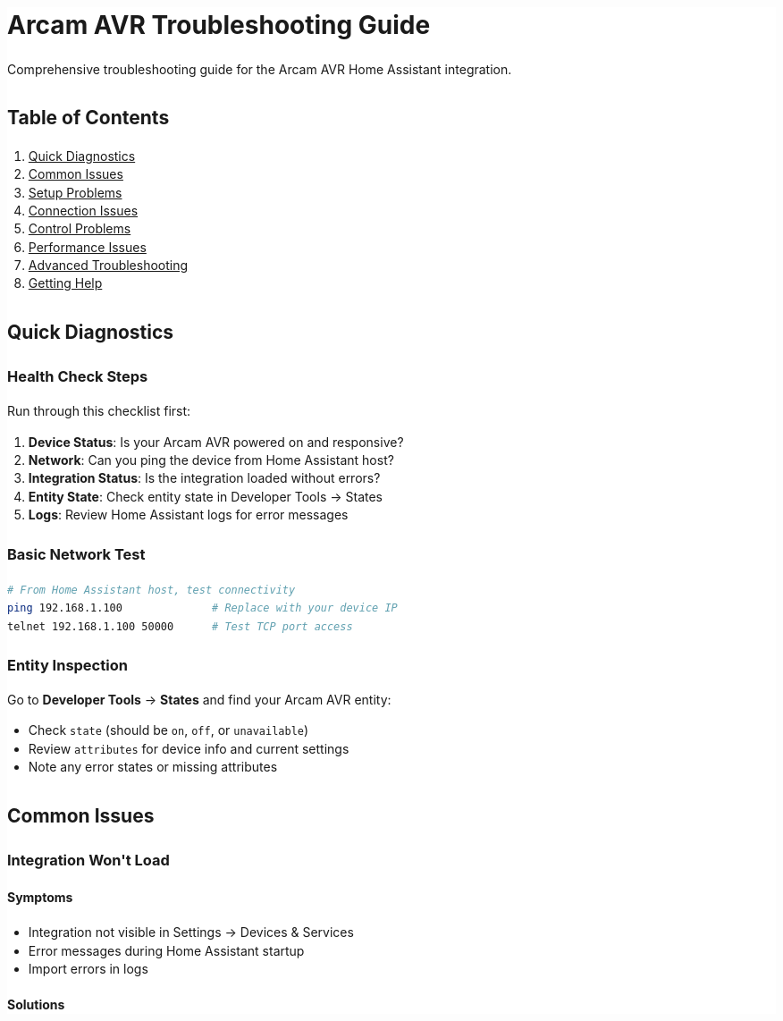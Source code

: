 # Arcam AVR Troubleshooting Guide

Comprehensive troubleshooting guide for the Arcam AVR Home Assistant integration.

## Table of Contents

1. [Quick Diagnostics](#quick-diagnostics)
2. [Common Issues](#common-issues)
3. [Setup Problems](#setup-problems)
4. [Connection Issues](#connection-issues)
5. [Control Problems](#control-problems)
6. [Performance Issues](#performance-issues)
7. [Advanced Troubleshooting](#advanced-troubleshooting)
8. [Getting Help](#getting-help)

## Quick Diagnostics

### Health Check Steps
Run through this checklist first:

1. **Device Status**: Is your Arcam AVR powered on and responsive?
2. **Network**: Can you ping the device from Home Assistant host?
3. **Integration Status**: Is the integration loaded without errors?
4. **Entity State**: Check entity state in Developer Tools → States
5. **Logs**: Review Home Assistant logs for error messages

### Basic Network Test
```bash
# From Home Assistant host, test connectivity
ping 192.168.1.100              # Replace with your device IP
telnet 192.168.1.100 50000      # Test TCP port access
```

### Entity Inspection
Go to **Developer Tools** → **States** and find your Arcam AVR entity:
- Check `state` (should be `on`, `off`, or `unavailable`)
- Review `attributes` for device info and current settings
- Note any error states or missing attributes

## Common Issues

### Integration Won't Load

#### Symptoms
- Integration not visible in Settings → Devices & Services
- Error messages during Home Assistant startup
- Import errors in logs

#### Solutions
